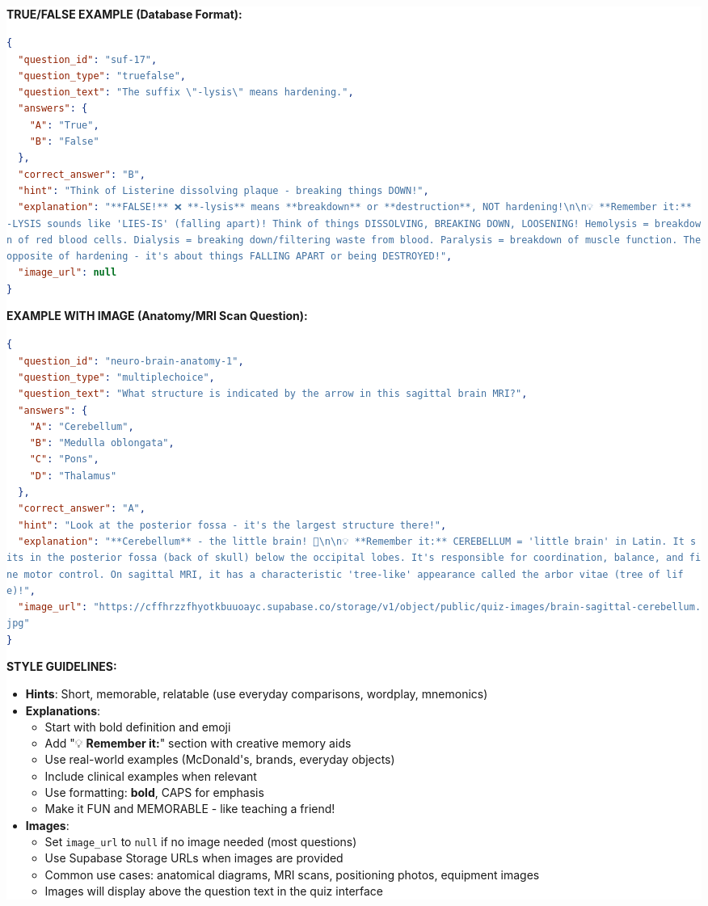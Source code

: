 **TRUE/FALSE EXAMPLE (Database Format):**
```json
{
  "question_id": "suf-17",
  "question_type": "truefalse",
  "question_text": "The suffix \"-lysis\" means hardening.",
  "answers": {
    "A": "True",
    "B": "False"
  },
  "correct_answer": "B",
  "hint": "Think of Listerine dissolving plaque - breaking things DOWN!",
  "explanation": "**FALSE!** ❌ **-lysis** means **breakdown** or **destruction**, NOT hardening!\n\n💡 **Remember it:** -LYSIS sounds like 'LIES-IS' (falling apart)! Think of things DISSOLVING, BREAKING DOWN, LOOSENING! Hemolysis = breakdown of red blood cells. Dialysis = breaking down/filtering waste from blood. Paralysis = breakdown of muscle function. The opposite of hardening - it's about things FALLING APART or being DESTROYED!",
  "image_url": null
}
```

**EXAMPLE WITH IMAGE (Anatomy/MRI Scan Question):**
```json
{
  "question_id": "neuro-brain-anatomy-1",
  "question_type": "multiplechoice",
  "question_text": "What structure is indicated by the arrow in this sagittal brain MRI?",
  "answers": {
    "A": "Cerebellum",
    "B": "Medulla oblongata",
    "C": "Pons",
    "D": "Thalamus"
  },
  "correct_answer": "A",
  "hint": "Look at the posterior fossa - it's the largest structure there!",
  "explanation": "**Cerebellum** - the little brain! 🧠\n\n💡 **Remember it:** CEREBELLUM = 'little brain' in Latin. It sits in the posterior fossa (back of skull) below the occipital lobes. It's responsible for coordination, balance, and fine motor control. On sagittal MRI, it has a characteristic 'tree-like' appearance called the arbor vitae (tree of life)!",
  "image_url": "https://cffhrzzfhyotkbuuoayc.supabase.co/storage/v1/object/public/quiz-images/brain-sagittal-cerebellum.jpg"
}
```

**STYLE GUIDELINES:**
- **Hints**: Short, memorable, relatable (use everyday comparisons, wordplay, mnemonics)
- **Explanations**: 
  - Start with bold definition and emoji
  - Add "💡 **Remember it:**" section with creative memory aids
  - Use real-world examples (McDonald's, brands, everyday objects)
  - Include clinical examples when relevant
  - Use formatting: **bold**, CAPS for emphasis
  - Make it FUN and MEMORABLE - like teaching a friend!
- **Images**: 
  - Set `image_url` to `null` if no image needed (most questions)
  - Use Supabase Storage URLs when images are provided
  - Common use cases: anatomical diagrams, MRI scans, positioning photos, equipment images
  - Images will display above the question text in the quiz interface
